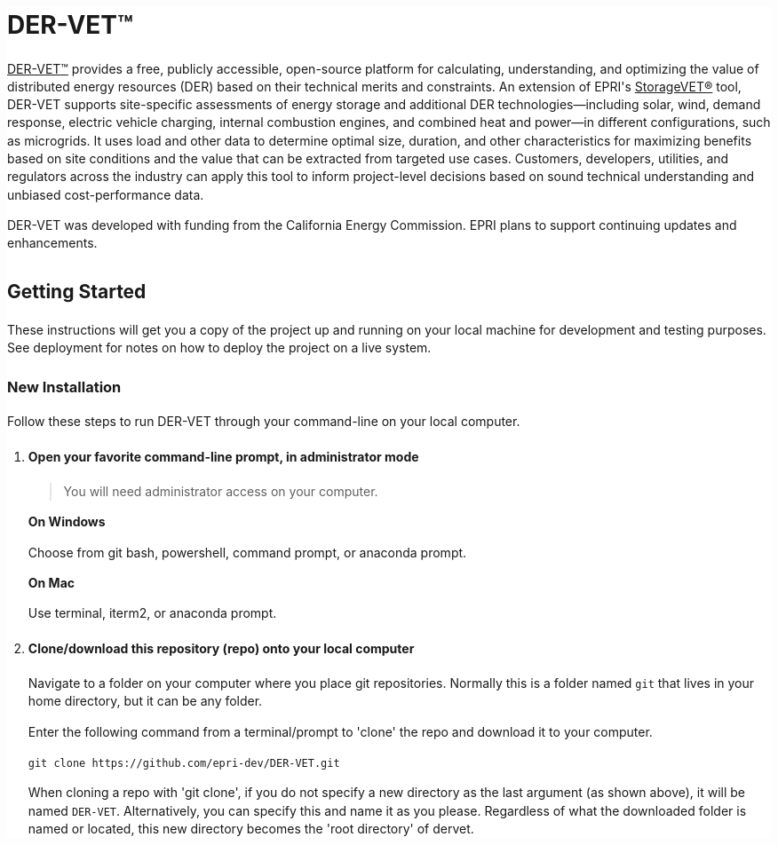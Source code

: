 # DER-VET™

[DER-VET™](https://der-vet.com) provides a free, publicly accessible, open-source platform for calculating, understanding, and optimizing the value
of distributed
energy resources (DER) based on their technical merits and constraints. An extension of EPRI's [StorageVET®](./storagevet) tool, DER-VET supports
site-specific assessments of energy storage and additional DER technologies—including solar, wind, demand response, electric vehicle charging,
internal combustion engines, and combined heat and power—in different configurations, such as microgrids. It uses load and other data to determine
optimal size, duration, and other characteristics for maximizing benefits based on site conditions and the value that can be extracted from targeted
use cases. Customers, developers, utilities, and regulators across the industry can apply this tool to inform project-level decisions based on sound
technical understanding and unbiased cost-performance data.

DER-VET was developed with funding from the California Energy Commission. EPRI plans to support continuing updates and enhancements.

## Getting Started

These instructions will get you a copy of the project up and running on your local machine for development and testing purposes. See deployment for
notes on how to deploy the project on a live system.

### New Installation

Follow these steps to run DER-VET through your command-line on your local computer.

1. #### Open your favorite command-line prompt, in administrator mode
   >You will need administrator access on your computer.

    **On Windows**

    Choose from git bash, powershell, command prompt, or anaconda prompt.

    **On Mac**

    Use terminal, iterm2, or anaconda prompt.

2. #### Clone/download this repository (repo) onto your local computer
    Navigate to a folder on your computer where you place git repositories. Normally this is a folder named `git` that
    lives in your home directory, but it can be any folder.

    Enter the following command from a terminal/prompt to 'clone' the repo and download it to your computer.

    ```
    git clone https://github.com/epri-dev/DER-VET.git
    ```

    When cloning a repo with 'git clone', if you do not specify a new directory as the last argument (as shown above),
    it will be named `DER-VET`. Alternatively, you can specify this and name it as you please. Regardless of what the
    downloaded folder is named or located, this new directory becomes the 'root directory' of dervet.
